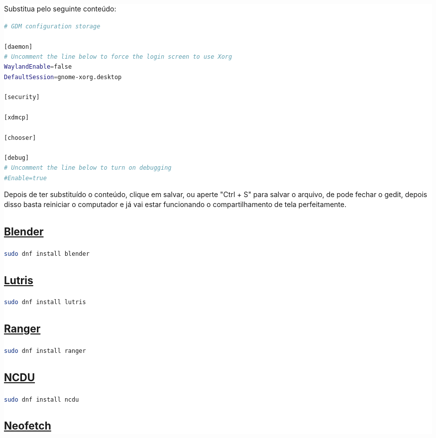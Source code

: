 Substitua pelo seguinte conteúdo:

```bash
# GDM configuration storage

[daemon]
# Uncomment the line below to force the login screen to use Xorg
WaylandEnable=false
DefaultSession=gnome-xorg.desktop

[security]

[xdmcp]

[chooser]

[debug]
# Uncomment the line below to turn on debugging
#Enable=true
```

Depois de ter substituído o conteúdo, clique em salvar, ou aperte "Ctrl + S" para salvar o arquivo, de pode fechar o gedit, depois disso basta reiniciar o computador e já vai estar funcionando o compartilhamento de tela perfeitamente.

</p>

## <a href=#blender> Blender</a>

```bash
sudo dnf install blender
```

</p>

## <a href = "#lutris"> Lutris </a>

```bash
sudo dnf install lutris
```

## <a href = "#ranger"> Ranger </a>

```bash
sudo dnf install ranger
```

## <a href = "#ncdu"> NCDU </a>

```bash
sudo dnf install ncdu
```

## <a href = "#neofetch"> Neofetch </a>
